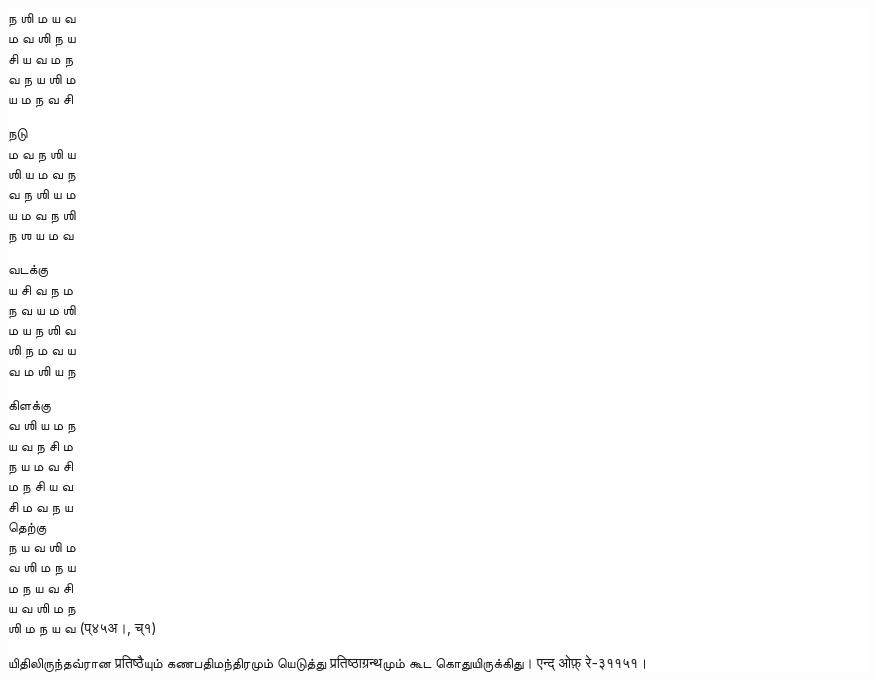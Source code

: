 ந ஶி ம ய வ  
ம வ ஶி ந ய  
சி ய வ ம ந  
வ ந ய ஶி ம  
ய ம ந வ சி  
  
நடு  
ம வ ந ஶி ய  
ஶி ய ம வ ந  
வ ந ஶி ய ம  
ய ம வ ந ஶி  
ந ஶ ய ம வ  
  
வடக்கு  
ய சி வ ந ம  
ந வ ய ம ஶி  
ம ய ந ஶி வ  
ஶி ந ம வ ய  
வ ம ஶி ய ந  
  
கிளக்கு  
வ ஶி ய ம ந  
ய வ ந சி ம  
ந ய ம வ சி  
ம ந சி ய வ  
சி ம வ ந ய  
தெற்கு  
ந ய வ ஶி ம  
வ ஶி ம ந ய  
ம ந ய வ சி  
ய வ ஶி ம ந  
ஶி ம ந ய வ (प्४५अ।, च्१)   
  
யிதிலிருந்தவ்ரான प्रतिष्ठैயும் கணபதிமந்திரமும் யெடுத்து प्रतिष्ठाग्रन्थமும் கூட கொதுயிருக்கிது। एन्द् ओफ़् रे-३११५१।  
  
  
  
  
